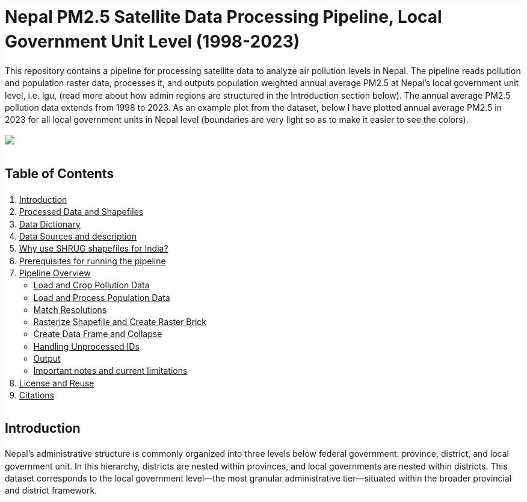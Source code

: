 




# Nepal PM2.5 Satellite Data Processing Pipeline, Local Government Unit Level (1998-2023)

This repository contains a pipeline for processing satellite data to
analyze air pollution levels in Nepal. The pipeline reads pollution and
population raster data, processes it, and outputs population weighted
annual average PM2.5 at Nepal’s local government unit level, i.e. lgu,
(read more about how admin regions are structured in the Introduction
section below). The annual average PM2.5 pollution data extends from
1998 to 2023. As an example plot from the dataset, below I have plotted
annual average PM2.5 in 2023 for all local government units in Nepal
level (boundaries are very light so as to make it easier to see the
colors).

![](images/plt_1998_2023.png)

## Table of Contents

1.  [Introduction](#introduction)
2.  [Processed Data and Shapefiles](#processed-data-and-shapefiles)
3.  [Data Dictionary](#data-dictionary)
4.  [Data Sources and description](#data-sources-and-description)
5.  [Why use SHRUG shapefiles for
    India?](#why-use-shrug-shapefiles-for-india?)
6.  [Prerequisites for running the
    pipeline](#prerequisites-for-running-the-pipeline)
7.  [Pipeline Overview](#pipeline-overview)
    - [Load and Crop Pollution Data](#load-and-crop-pollution-data)
    - [Load and Process Population
      Data](#load-and-process-population-data)
    - [Match Resolutions](#match-resolutions)
    - [Rasterize Shapefile and Create Raster
      Brick](#rasterize-shapefile-and-create-raster-brick)
    - [Create Data Frame and Collapse](#create-data-frame-and-collapse)
    - [Handling Unprocessed IDs](#handling-unprocessed-ids)
    - [Output](#output)
    - [Important notes and current
      limitations](#important-notes-and-current-limitations)
8.  [License and Reuse](#license-and-reuse)
9.  [Citations](#citations)

## Introduction

Nepal’s administrative structure is commonly organized into three levels
below federal government: province, district, and local government unit.
In this hierarchy, districts are nested within provinces, and local
governments are nested within districts. This dataset corresponds to the
local government level—the most granular administrative tier—situated
within the broader provincial and district framework.
